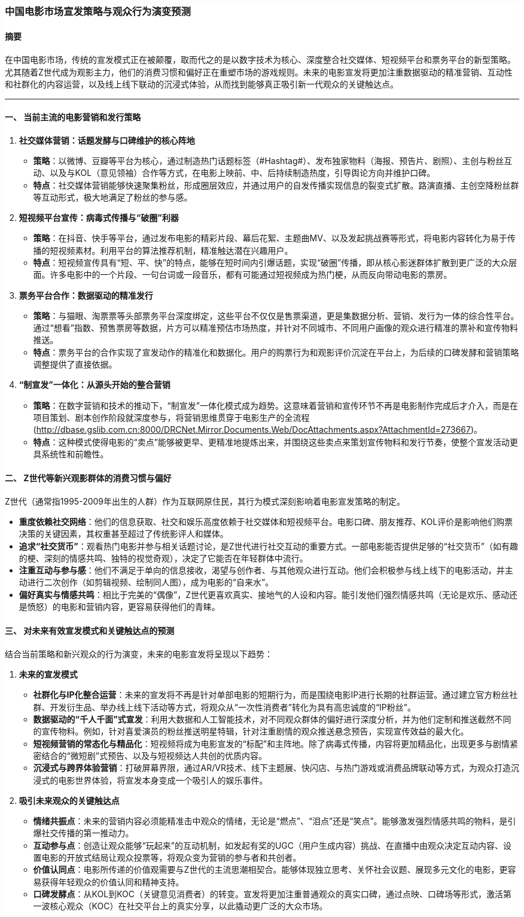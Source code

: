 ### 中国电影市场宣发策略与观众行为演变预测

#### 摘要
在中国电影市场，传统的宣发模式正在被颠覆，取而代之的是以数字技术为核心、深度整合社交媒体、短视频平台和票务平台的新型策略。尤其随着Z世代成为观影主力，他们的消费习惯和偏好正在重塑市场的游戏规则。未来的电影宣发将更加注重数据驱动的精准营销、互动性和社群化的内容运营，以及线上线下联动的沉浸式体验，从而找到能够真正吸引新一代观众的关键触达点。

---

#### 一、 当前主流的电影营销和发行策略

1.  **社交媒体营销：话题发酵与口碑维护的核心阵地**
    *   **策略**：以微博、豆瓣等平台为核心，通过制造热门话题标签（#Hashtag#）、发布独家物料（海报、预告片、剧照）、主创与粉丝互动、以及与KOL（意见领袖）合作等方式，在电影上映前、中、后持续制造热度，引导舆论方向并维护口碑。
    *   **特点**：社交媒体营销能够快速聚集粉丝，形成圈层效应，并通过用户的自发传播实现信息的裂变式扩散。路演直播、主创空降粉丝群等互动形式，极大地满足了粉丝的参与感。

2.  **短视频平台宣传：病毒式传播与“破圈”利器**
    *   **策略**：在抖音、快手等平台，通过发布电影的精彩片段、幕后花絮、主题曲MV、以及发起挑战赛等形式，将电影内容转化为易于传播的短视频素材。利用平台的算法推荐机制，精准触达潜在兴趣用户。
    *   **特点**：短视频宣传具有“短、平、快”的特点，能够在短时间内引爆话题，实现“破圈”传播，即从核心影迷群体扩散到更广泛的大众层面。许多电影中的一个片段、一句台词或一段音乐，都有可能通过短视频成为热门梗，从而反向带动电影的票房。

3.  **票务平台合作：数据驱动的精准发行**
    *   **策略**：与猫眼、淘票票等头部票务平台深度绑定，这些平台不仅仅是售票渠道，更是集数据分析、营销、发行为一体的综合性平台。通过“想看”指数、预售票房等数据，片方可以精准预估市场热度，并针对不同城市、不同用户画像的观众进行精准的票补和宣传物料推送。
    *   **特点**：票务平台的合作实现了宣发动作的精准化和数据化。用户的购票行为和观影评价沉淀在平台上，为后续的口碑发酵和营销策略调整提供了直接依据。

4.  **“制宣发”一体化：从源头开始的整合营销**
    *   **策略**：在数字营销和技术的推动下，“制宣发”一体化模式成为趋势。这意味着营销和宣传环节不再是电影制作完成后才介入，而是在项目策划、剧本创作阶段就深度参与，将营销思维贯穿于电影生产的全流程 (http://dbase.gslib.com.cn:8000/DRCNet.Mirror.Documents.Web/DocAttachments.aspx?AttachmentId=273667)。
    *   **特点**：这种模式使得电影的“卖点”能够被更早、更精准地提炼出来，并围绕这些卖点来策划宣传物料和发行节奏，使整个宣发活动更具系统性和前瞻性。

#### 二、 Z世代等新兴观影群体的消费习惯与偏好

Z世代（通常指1995-2009年出生的人群）作为互联网原住民，其行为模式深刻影响着电影宣发策略的制定。

*   **重度依赖社交网络**：他们的信息获取、社交和娱乐高度依赖于社交媒体和短视频平台。电影口碑、朋友推荐、KOL评价是影响他们购票决策的关键因素，其权重甚至超过了传统影评人和媒体。
*   **追求“社交货币”**：观看热门电影并参与相关话题讨论，是Z世代进行社交互动的重要方式。一部电影能否提供足够的“社交货币”（如有趣的梗、深刻的情感共鸣、独特的视觉奇观），决定了它能否在年轻群体中流行。
*   **注重互动与参与感**：他们不满足于单向的信息接收，渴望与创作者、与其他观众进行互动。他们会积极参与线上线下的电影活动，并主动进行二次创作（如剪辑视频、绘制同人图），成为电影的“自来水”。
*   **偏好真实与情感共鸣**：相比于完美的“偶像”，Z世代更喜欢真实、接地气的人设和内容。能引发他们强烈情感共鸣（无论是欢乐、感动还是愤怒）的电影和营销内容，更容易获得他们的青睐。

#### 三、 对未来有效宣发模式和关键触达点的预测

结合当前策略和新兴观众的行为演变，未来的电影宣发将呈现以下趋势：

1.  **未来的宣发模式**
    *   **社群化与IP化整合运营**：未来的宣发将不再是针对单部电影的短期行为，而是围绕电影IP进行长期的社群运营。通过建立官方粉丝社群、开发衍生品、举办线上线下活动等方式，将观众从“一次性消费者”转化为具有高忠诚度的“IP粉丝”。
    *   **数据驱动的“千人千面”式宣发**：利用大数据和人工智能技术，对不同观众群体的偏好进行深度分析，并为他们定制和推送截然不同的宣传物料。例如，针对喜爱演员的粉丝推送明星特辑，针对注重剧情的观众推送悬念预告，实现宣传效益的最大化。
    *   **短视频营销的常态化与精品化**：短视频将成为电影宣发的“标配”和主阵地。除了病毒式传播，内容将更加精品化，出现更多与剧情紧密结合的“微短剧”式预告、以及与短视频达人共创的优质内容。
    *   **沉浸式与跨界体验营销**：打破屏幕界限，通过AR/VR技术、线下主题展、快闪店、与热门游戏或消费品牌联动等方式，为观众打造沉浸式的电影世界体验，将宣发本身变成一个吸引人的娱乐事件。

2.  **吸引未来观众的关键触达点**
    *   **情绪共振点**：未来的营销内容必须能精准击中观众的情绪，无论是“燃点”、“泪点”还是“笑点”。能够激发强烈情感共鸣的物料，是引爆社交传播的第一推动力。
    *   **互动参与点**：创造让观众能够“玩起来”的互动机制，如发起有奖的UGC（用户生成内容）挑战、在直播中由观众决定互动内容、设置电影的开放式结局让观众投票等，将观众变为营销的参与者和共创者。
    *   **价值认同点**：电影所传递的价值观需要与Z世代的主流思潮相契合。能够体现独立思考、关怀社会议题、展现多元文化的电影，更容易获得年轻观众的价值认同和精神支持。
    *   **口碑发酵点**：从KOL到KOC（关键意见消费者）的转变。宣发将更加注重普通观众的真实口碑，通过点映、口碑场等形式，激活第一波核心观众（KOC）在社交平台上的真实分享，以此撬动更广泛的大众市场。
